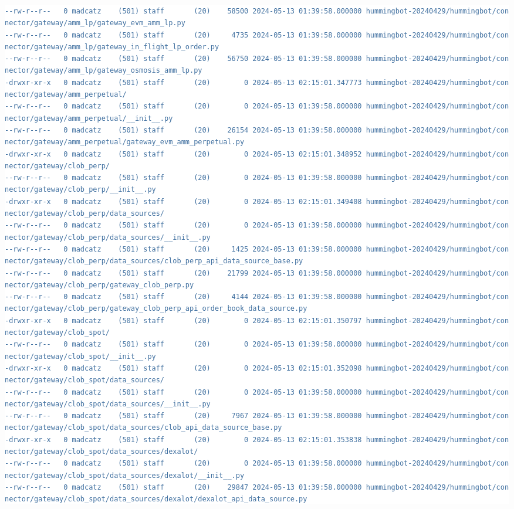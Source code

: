 ```diff
--rw-r--r--   0 madcatz    (501) staff       (20)    58500 2024-05-13 01:39:58.000000 hummingbot-20240429/hummingbot/connector/gateway/amm_lp/gateway_evm_amm_lp.py
--rw-r--r--   0 madcatz    (501) staff       (20)     4735 2024-05-13 01:39:58.000000 hummingbot-20240429/hummingbot/connector/gateway/amm_lp/gateway_in_flight_lp_order.py
--rw-r--r--   0 madcatz    (501) staff       (20)    56750 2024-05-13 01:39:58.000000 hummingbot-20240429/hummingbot/connector/gateway/amm_lp/gateway_osmosis_amm_lp.py
-drwxr-xr-x   0 madcatz    (501) staff       (20)        0 2024-05-13 02:15:01.347773 hummingbot-20240429/hummingbot/connector/gateway/amm_perpetual/
--rw-r--r--   0 madcatz    (501) staff       (20)        0 2024-05-13 01:39:58.000000 hummingbot-20240429/hummingbot/connector/gateway/amm_perpetual/__init__.py
--rw-r--r--   0 madcatz    (501) staff       (20)    26154 2024-05-13 01:39:58.000000 hummingbot-20240429/hummingbot/connector/gateway/amm_perpetual/gateway_evm_amm_perpetual.py
-drwxr-xr-x   0 madcatz    (501) staff       (20)        0 2024-05-13 02:15:01.348952 hummingbot-20240429/hummingbot/connector/gateway/clob_perp/
--rw-r--r--   0 madcatz    (501) staff       (20)        0 2024-05-13 01:39:58.000000 hummingbot-20240429/hummingbot/connector/gateway/clob_perp/__init__.py
-drwxr-xr-x   0 madcatz    (501) staff       (20)        0 2024-05-13 02:15:01.349408 hummingbot-20240429/hummingbot/connector/gateway/clob_perp/data_sources/
--rw-r--r--   0 madcatz    (501) staff       (20)        0 2024-05-13 01:39:58.000000 hummingbot-20240429/hummingbot/connector/gateway/clob_perp/data_sources/__init__.py
--rw-r--r--   0 madcatz    (501) staff       (20)     1425 2024-05-13 01:39:58.000000 hummingbot-20240429/hummingbot/connector/gateway/clob_perp/data_sources/clob_perp_api_data_source_base.py
--rw-r--r--   0 madcatz    (501) staff       (20)    21799 2024-05-13 01:39:58.000000 hummingbot-20240429/hummingbot/connector/gateway/clob_perp/gateway_clob_perp.py
--rw-r--r--   0 madcatz    (501) staff       (20)     4144 2024-05-13 01:39:58.000000 hummingbot-20240429/hummingbot/connector/gateway/clob_perp/gateway_clob_perp_api_order_book_data_source.py
-drwxr-xr-x   0 madcatz    (501) staff       (20)        0 2024-05-13 02:15:01.350797 hummingbot-20240429/hummingbot/connector/gateway/clob_spot/
--rw-r--r--   0 madcatz    (501) staff       (20)        0 2024-05-13 01:39:58.000000 hummingbot-20240429/hummingbot/connector/gateway/clob_spot/__init__.py
-drwxr-xr-x   0 madcatz    (501) staff       (20)        0 2024-05-13 02:15:01.352098 hummingbot-20240429/hummingbot/connector/gateway/clob_spot/data_sources/
--rw-r--r--   0 madcatz    (501) staff       (20)        0 2024-05-13 01:39:58.000000 hummingbot-20240429/hummingbot/connector/gateway/clob_spot/data_sources/__init__.py
--rw-r--r--   0 madcatz    (501) staff       (20)     7967 2024-05-13 01:39:58.000000 hummingbot-20240429/hummingbot/connector/gateway/clob_spot/data_sources/clob_api_data_source_base.py
-drwxr-xr-x   0 madcatz    (501) staff       (20)        0 2024-05-13 02:15:01.353838 hummingbot-20240429/hummingbot/connector/gateway/clob_spot/data_sources/dexalot/
--rw-r--r--   0 madcatz    (501) staff       (20)        0 2024-05-13 01:39:58.000000 hummingbot-20240429/hummingbot/connector/gateway/clob_spot/data_sources/dexalot/__init__.py
--rw-r--r--   0 madcatz    (501) staff       (20)    29847 2024-05-13 01:39:58.000000 hummingbot-20240429/hummingbot/connector/gateway/clob_spot/data_sources/dexalot/dexalot_api_data_source.py
